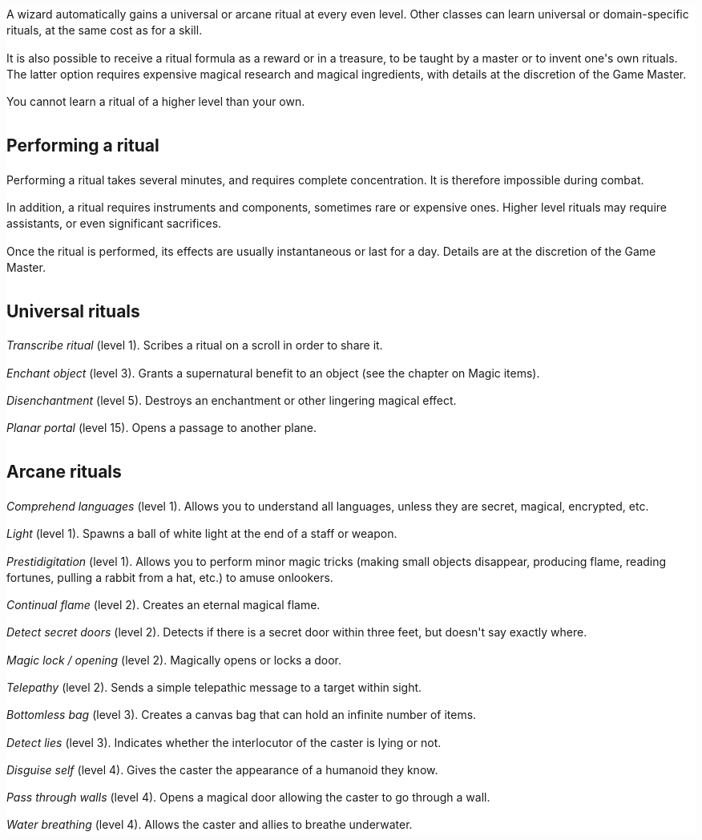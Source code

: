 A wizard automatically gains a universal or arcane ritual at every even level. Other classes can learn universal or domain-specific rituals, at the same cost as for a skill.

It is also possible to receive a ritual formula as a reward or in a treasure, to be taught by a master or to invent one's own rituals. The latter option requires expensive magical research and magical ingredients, with details at the discretion of the Game Master.

You cannot learn a ritual of a higher level than your own.

## Performing a ritual

Performing a ritual takes several minutes, and requires complete concentration. It is therefore impossible during combat.

In addition, a ritual requires instruments and components, sometimes rare or expensive ones. Higher level rituals may require assistants, or even significant sacrifices.

Once the ritual is performed, its effects are usually instantaneous or last for a day. Details are at the discretion of the Game Master.

## Universal rituals

*Transcribe ritual* (level 1). Scribes a ritual on a scroll in order to share it.

*Enchant object* (level 3). Grants a supernatural benefit to an object (see the chapter on Magic items).

*Disenchantment* (level 5). Destroys an enchantment or other lingering magical effect.

*Planar portal* (level 15). Opens a passage to another plane.

## Arcane rituals

*Comprehend languages* (level 1). Allows you to understand all languages, unless they are secret, magical, encrypted, etc.

*Light* (level 1). Spawns a ball of white light at the end of a staff or weapon.

*Prestidigitation* (level 1). Allows you to perform minor magic tricks (making small objects disappear, producing flame, reading fortunes, pulling a rabbit from a hat, etc.) to amuse onlookers.

*Continual flame* (level 2). Creates an eternal magical flame.

*Detect secret doors* (level 2). Detects if there is a secret door within three feet, but doesn't say exactly where.

*Magic lock / opening* (level 2). Magically opens or locks a door.

*Telepathy* (level 2). Sends a simple telepathic message to a target within sight.

*Bottomless bag* (level 3). Creates a canvas bag that can hold an infinite number of items.

*Detect lies* (level 3). Indicates whether the interlocutor of the caster is lying or not.

*Disguise self* (level 4). Gives the caster the appearance of a humanoid they know.

*Pass through walls* (level 4). Opens a magical door allowing the caster to go through a wall.

*Water breathing* (level 4). Allows the caster and allies to breathe underwater.
